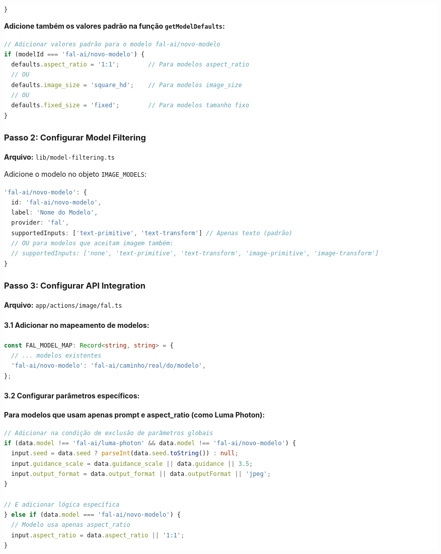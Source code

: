 ```typescript
}
```

**Adicione também os valores padrão na função `getModelDefaults`:**

```typescript
// Adicionar valores padrão para o modelo fal-ai/novo-modelo
if (modelId === 'fal-ai/novo-modelo') {
  defaults.aspect_ratio = '1:1';        // Para modelos aspect_ratio
  // OU
  defaults.image_size = 'square_hd';    // Para modelos image_size
  // OU
  defaults.fixed_size = 'fixed';        // Para modelos tamanho fixo
}
```

### Passo 2: Configurar Model Filtering

**Arquivo:** `lib/model-filtering.ts`

Adicione o modelo no objeto `IMAGE_MODELS`:

```typescript
'fal-ai/novo-modelo': {
  id: 'fal-ai/novo-modelo',
  label: 'Nome do Modelo',
  provider: 'fal',
  supportedInputs: ['text-primitive', 'text-transform'] // Apenas texto (padrão)
  // OU para modelos que aceitam imagem também:
  // supportedInputs: ['none', 'text-primitive', 'text-transform', 'image-primitive', 'image-transform']
}
```

### Passo 3: Configurar API Integration

**Arquivo:** `app/actions/image/fal.ts`

#### 3.1 Adicionar no mapeamento de modelos:

```typescript
const FAL_MODEL_MAP: Record<string, string> = {
  // ... modelos existentes
  'fal-ai/novo-modelo': 'fal-ai/caminho/real/do/modelo',
};
```

#### 3.2 Configurar parâmetros específicos:

**Para modelos que usam apenas prompt e aspect_ratio (como Luma Photon):**
```typescript
// Adicionar na condição de exclusão de parâmetros globais
if (data.model !== 'fal-ai/luma-photon' && data.model !== 'fal-ai/novo-modelo') {
  input.seed = data.seed ? parseInt(data.seed.toString()) : null;
  input.guidance_scale = data.guidance_scale || data.guidance || 3.5;
  input.output_format = data.output_format || data.outputFormat || 'jpeg';
}

// E adicionar lógica específica
} else if (data.model === 'fal-ai/novo-modelo') {
  // Modelo usa apenas aspect_ratio
  input.aspect_ratio = data.aspect_ratio || '1:1';
}
```

